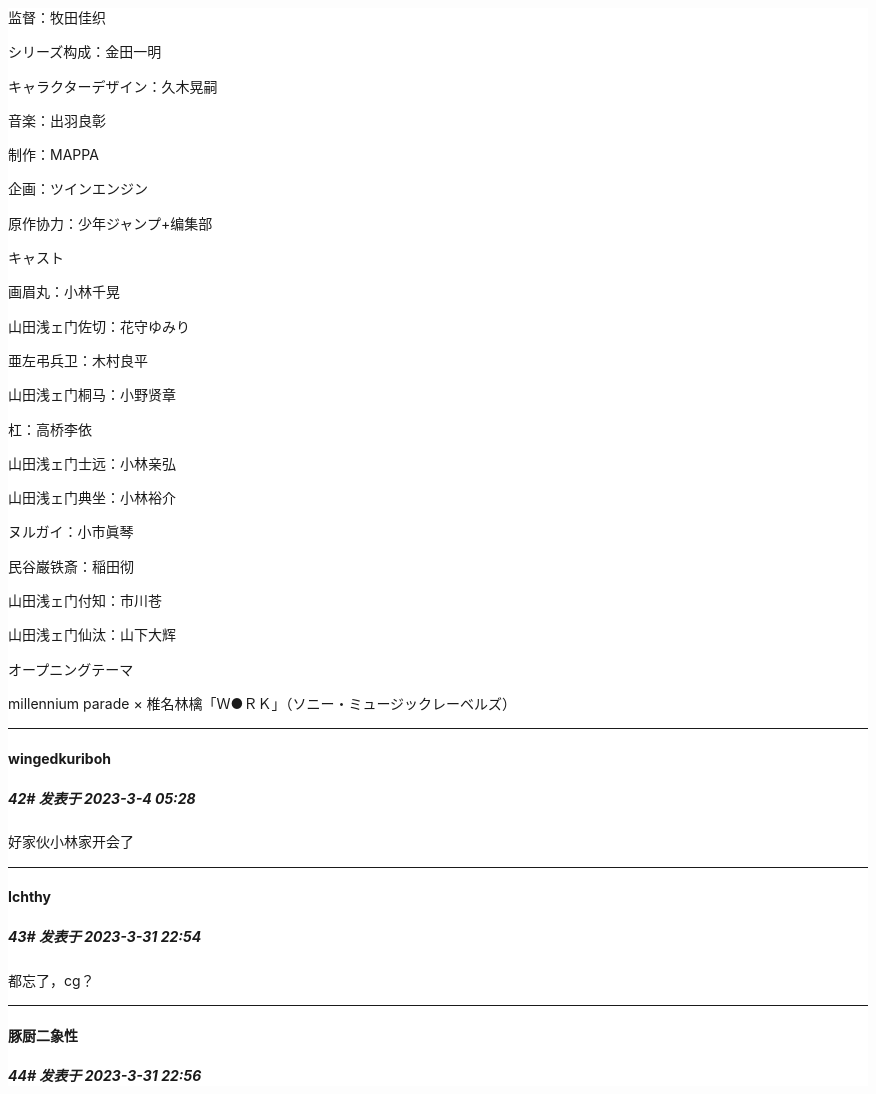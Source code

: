 监督：牧田佳织

シリーズ构成：金田一明

キャラクターデザイン：久木晃嗣

音楽：出羽良彰

制作：MAPPA

企画：ツインエンジン

原作协力：少年ジャンプ+编集部

キャスト

画眉丸：小林千晃

山田浅ェ门佐切：花守ゆみり

亜左弔兵卫：木村良平

山田浅ェ门桐马：小野贤章

杠：高桥李依

山田浅ェ门士远：小林亲弘

山田浅ェ门典坐：小林裕介

ヌルガイ：小市眞琴

民谷巌铁斎：稲田彻

山田浅ェ门付知：市川苍

山田浅ェ门仙汰：山下大辉

オープニングテーマ

millennium parade × 椎名林檎「Ｗ●ＲＫ」（ソニー・ミュージックレーベルズ）

*****

####  wingedkuriboh  
##### 42#       发表于 2023-3-4 05:28

好家伙小林家开会了

*****

####  Ichthy  
##### 43#       发表于 2023-3-31 22:54

都忘了，cg？

*****

####  豚厨二象性  
##### 44#       发表于 2023-3-31 22:56
